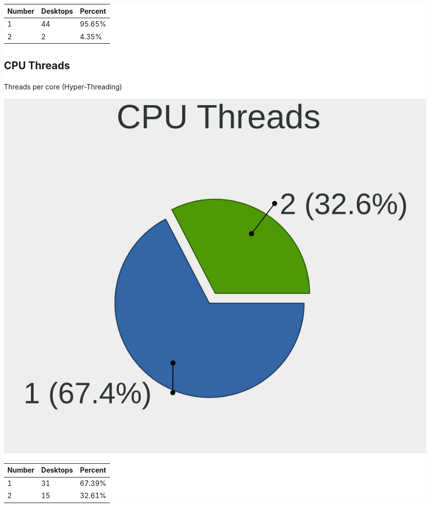
| Number | Desktops | Percent |
|--------|----------|---------|
| 1      | 44       | 95.65%  |
| 2      | 2        | 4.35%   |

CPU Threads
-----------

Threads per core (Hyper-Threading)

![CPU Threads](./images/pie_chart/cpu_threads.svg)


| Number | Desktops | Percent |
|--------|----------|---------|
| 1      | 31       | 67.39%  |
| 2      | 15       | 32.61%  |
